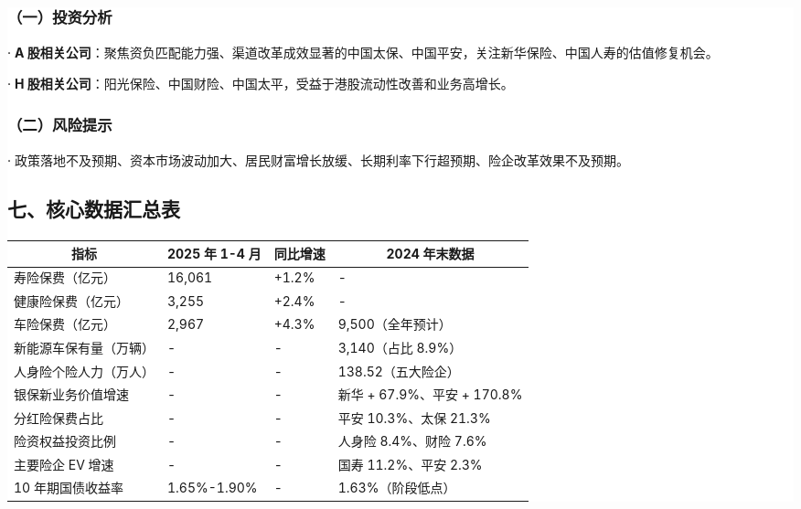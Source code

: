 ### **（一）投资分析**

· **A 股相关公司**：聚焦资负匹配能力强、渠道改革成效显著的中国太保、中国平安，关注新华保险、中国人寿的估值修复机会。

· **H 股相关公司**：阳光保险、中国财险、中国太平，受益于港股流动性改善和业务高增长。

### **（二）风险提示**

· 政策落地不及预期、资本市场波动加大、居民财富增长放缓、长期利率下行超预期、险企改革效果不及预期。

## **七、核心数据汇总表**

| **指标** | **2025 年 1-4 月** | **同比增速** | **2024 年末数据** |
| --- | --- | --- | --- |
| 寿险保费（亿元） | 16,061 | +1.2% | - |
| 健康险保费（亿元） | 3,255 | +2.4% | - |
| 车险保费（亿元） | 2,967 | +4.3% | 9,500（全年预计） |
| 新能源车保有量（万辆） | - | - | 3,140（占比 8.9%） |
| 人身险个险人力（万人） | - | - | 138.52（五大险企） |
| 银保新业务价值增速 | - | - | 新华 + 67.9%、平安 + 170.8% |
| 分红险保费占比 | - | - | 平安 10.3%、太保 21.3% |
| 险资权益投资比例 | - | - | 人身险 8.4%、财险 7.6% |
| 主要险企 EV 增速 | - | - | 国寿 11.2%、平安 2.3% |
| 10 年期国债收益率 | 1.65%-1.90% | - | 1.63%（阶段低点） |
